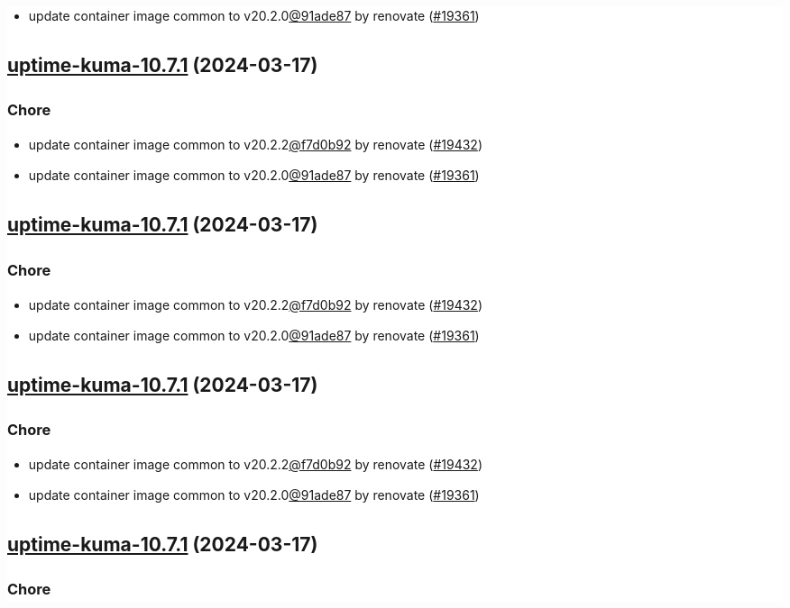 - update container image common to v20.2.0[@91ade87](https://github.com/91ade87) by renovate ([#19361](https://github.com/truecharts/charts/issues/19361))


## [uptime-kuma-10.7.1](https://github.com/truecharts/charts/compare/uptime-kuma-10.6.0...uptime-kuma-10.7.1) (2024-03-17)

### Chore



- update container image common to v20.2.2[@f7d0b92](https://github.com/f7d0b92) by renovate ([#19432](https://github.com/truecharts/charts/issues/19432))

- update container image common to v20.2.0[@91ade87](https://github.com/91ade87) by renovate ([#19361](https://github.com/truecharts/charts/issues/19361))


## [uptime-kuma-10.7.1](https://github.com/truecharts/charts/compare/uptime-kuma-10.6.0...uptime-kuma-10.7.1) (2024-03-17)

### Chore



- update container image common to v20.2.2[@f7d0b92](https://github.com/f7d0b92) by renovate ([#19432](https://github.com/truecharts/charts/issues/19432))

- update container image common to v20.2.0[@91ade87](https://github.com/91ade87) by renovate ([#19361](https://github.com/truecharts/charts/issues/19361))


## [uptime-kuma-10.7.1](https://github.com/truecharts/charts/compare/uptime-kuma-10.6.0...uptime-kuma-10.7.1) (2024-03-17)

### Chore



- update container image common to v20.2.2[@f7d0b92](https://github.com/f7d0b92) by renovate ([#19432](https://github.com/truecharts/charts/issues/19432))

- update container image common to v20.2.0[@91ade87](https://github.com/91ade87) by renovate ([#19361](https://github.com/truecharts/charts/issues/19361))


## [uptime-kuma-10.7.1](https://github.com/truecharts/charts/compare/uptime-kuma-10.6.0...uptime-kuma-10.7.1) (2024-03-17)

### Chore
